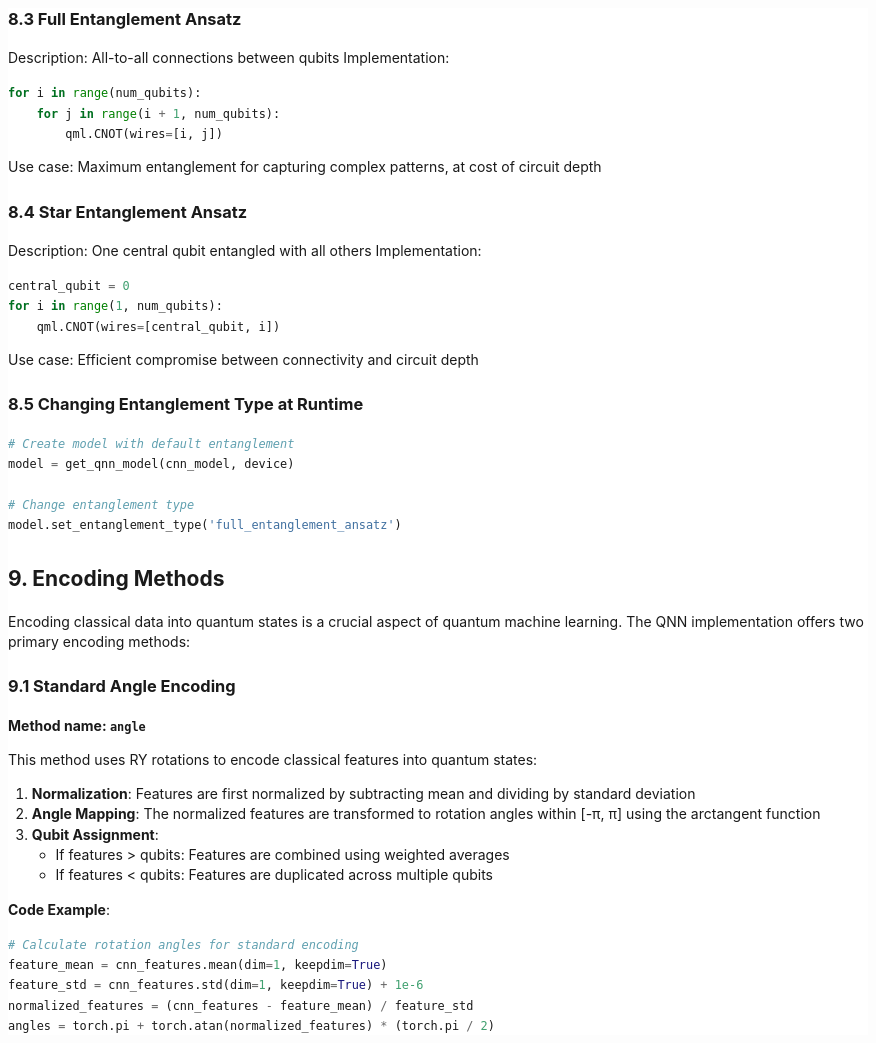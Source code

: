 ### 8.3 Full Entanglement Ansatz
Description: All-to-all connections between qubits
Implementation:
```python
for i in range(num_qubits):
    for j in range(i + 1, num_qubits):
        qml.CNOT(wires=[i, j])
```
Use case: Maximum entanglement for capturing complex patterns, at cost of circuit depth

### 8.4 Star Entanglement Ansatz
Description: One central qubit entangled with all others
Implementation:
```python
central_qubit = 0
for i in range(1, num_qubits):
    qml.CNOT(wires=[central_qubit, i])
```
Use case: Efficient compromise between connectivity and circuit depth

### 8.5 Changing Entanglement Type at Runtime
```python
# Create model with default entanglement
model = get_qnn_model(cnn_model, device)

# Change entanglement type
model.set_entanglement_type('full_entanglement_ansatz')
```

## 9. Encoding Methods

Encoding classical data into quantum states is a crucial aspect of quantum machine learning. The QNN implementation offers two primary encoding methods:

### 9.1 Standard Angle Encoding

**Method name: `angle`**

This method uses RY rotations to encode classical features into quantum states:

1. **Normalization**: Features are first normalized by subtracting mean and dividing by standard deviation
2. **Angle Mapping**: The normalized features are transformed to rotation angles within [-π, π] using the arctangent function
3. **Qubit Assignment**:
   - If features > qubits: Features are combined using weighted averages
   - If features < qubits: Features are duplicated across multiple qubits

**Code Example**:
```python
# Calculate rotation angles for standard encoding
feature_mean = cnn_features.mean(dim=1, keepdim=True)
feature_std = cnn_features.std(dim=1, keepdim=True) + 1e-6
normalized_features = (cnn_features - feature_mean) / feature_std
angles = torch.pi + torch.atan(normalized_features) * (torch.pi / 2)
```
